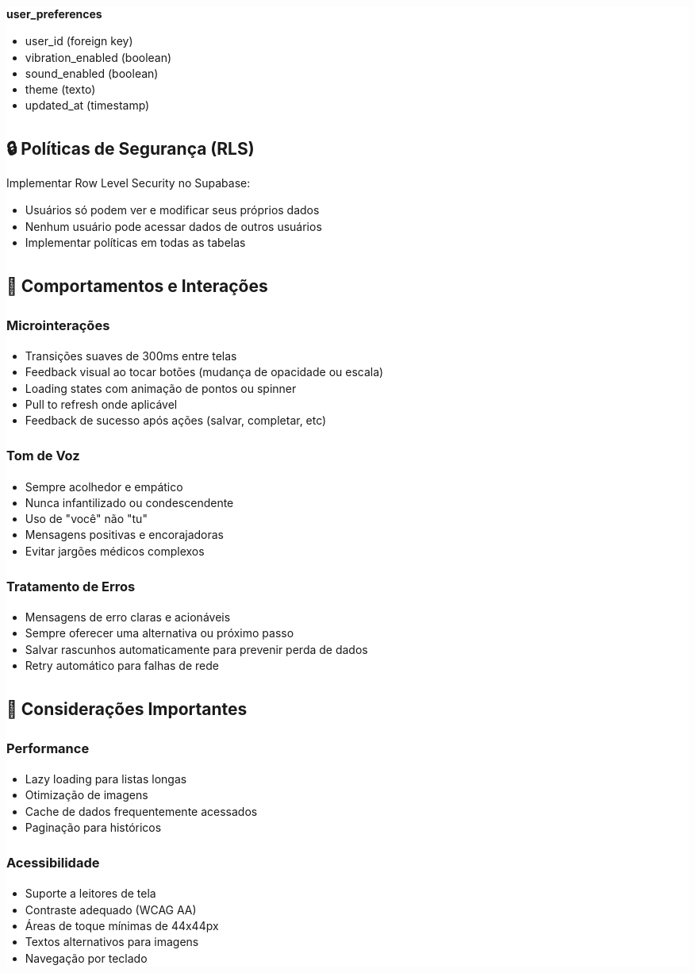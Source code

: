 **user_preferences**
- user_id (foreign key)
- vibration_enabled (boolean)
- sound_enabled (boolean)
- theme (texto)
- updated_at (timestamp)

## 🔒 Políticas de Segurança (RLS)

Implementar Row Level Security no Supabase:
- Usuários só podem ver e modificar seus próprios dados
- Nenhum usuário pode acessar dados de outros usuários
- Implementar políticas em todas as tabelas

## 📱 Comportamentos e Interações

### Microinterações
- Transições suaves de 300ms entre telas
- Feedback visual ao tocar botões (mudança de opacidade ou escala)
- Loading states com animação de pontos ou spinner
- Pull to refresh onde aplicável
- Feedback de sucesso após ações (salvar, completar, etc)

### Tom de Voz
- Sempre acolhedor e empático
- Nunca infantilizado ou condescendente
- Uso de "você" não "tu"
- Mensagens positivas e encorajadoras
- Evitar jargões médicos complexos

### Tratamento de Erros
- Mensagens de erro claras e acionáveis
- Sempre oferecer uma alternativa ou próximo passo
- Salvar rascunhos automaticamente para prevenir perda de dados
- Retry automático para falhas de rede

## 🚀 Considerações Importantes

### Performance
- Lazy loading para listas longas
- Otimização de imagens
- Cache de dados frequentemente acessados
- Paginação para históricos

### Acessibilidade
- Suporte a leitores de tela
- Contraste adequado (WCAG AA)
- Áreas de toque mínimas de 44x44px
- Textos alternativos para imagens
- Navegação por teclado
